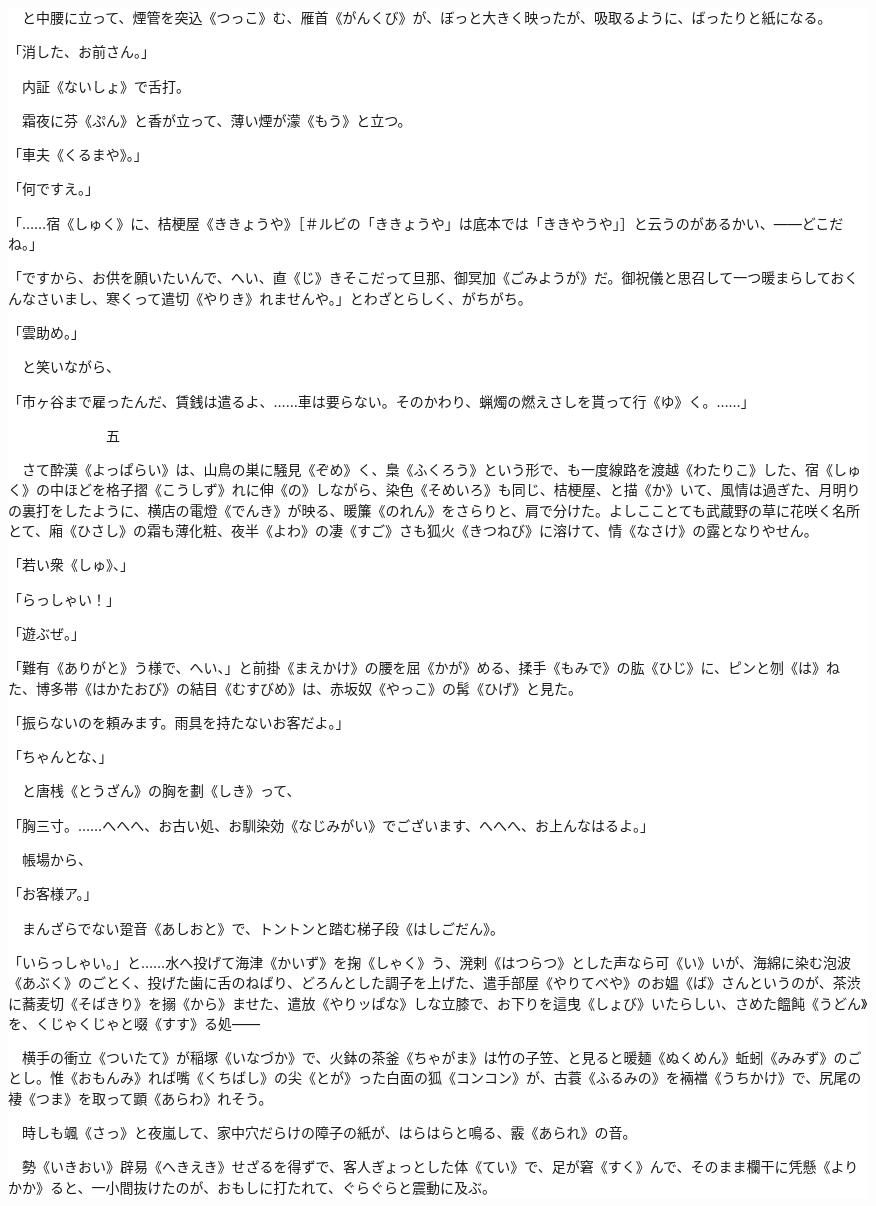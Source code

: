 　と中腰に立って、煙管を突込《つっこ》む、雁首《がんくび》が、ぼっと大きく映ったが、吸取るように、ばったりと紙になる。

「消した、お前さん。」

　内証《ないしょ》で舌打。

　霜夜に芬《ぷん》と香が立って、薄い煙が濛《もう》と立つ。

「車夫《くるまや》。」

「何ですえ。」

「……宿《しゅく》に、桔梗屋《ききょうや》［＃ルビの「ききょうや」は底本では「ききやうや」］と云うのがあるかい、――どこだね。」

「ですから、お供を願いたいんで、へい、直《じ》きそこだって旦那、御冥加《ごみようが》だ。御祝儀と思召して一つ暖まらしておくんなさいまし、寒くって遣切《やりき》れませんや。」とわざとらしく、がちがち。

「雲助め。」

　と笑いながら、

「市ヶ谷まで雇ったんだ、賃銭は遣るよ、……車は要らない。そのかわり、蝋燭の燃えさしを貰って行《ゆ》く。……」



　　　　　　　五



　さて酔漢《よっぱらい》は、山鳥の巣に騒見《ぞめ》く、梟《ふくろう》という形で、も一度線路を渡越《わたりこ》した、宿《しゅく》の中ほどを格子摺《こうしず》れに伸《の》しながら、染色《そめいろ》も同じ、桔梗屋、と描《か》いて、風情は過ぎた、月明りの裏打をしたように、横店の電燈《でんき》が映る、暖簾《のれん》をさらりと、肩で分けた。よしこことても武蔵野の草に花咲く名所とて、廂《ひさし》の霜も薄化粧、夜半《よわ》の凄《すご》さも狐火《きつねび》に溶けて、情《なさけ》の露となりやせん。

「若い衆《しゅ》、」

「らっしゃい！」

「遊ぶぜ。」

「難有《ありがと》う様で、へい、」と前掛《まえかけ》の腰を屈《かが》める、揉手《もみで》の肱《ひじ》に、ピンと刎《は》ねた、博多帯《はかたおび》の結目《むすびめ》は、赤坂奴《やっこ》の髯《ひげ》と見た。

「振らないのを頼みます。雨具を持たないお客だよ。」

「ちゃんとな、」

　と唐桟《とうざん》の胸を劃《しき》って、

「胸三寸。……へへへ、お古い処、お馴染効《なじみがい》でございます、へへへ、お上んなはるよ。」

　帳場から、

「お客様ア。」

　まんざらでない跫音《あしおと》で、トントンと踏む梯子段《はしごだん》。

「いらっしゃい。」と……水へ投げて海津《かいず》を掬《しゃく》う、溌剌《はつらつ》とした声なら可《い》いが、海綿に染む泡波《あぶく》のごとく、投げた歯に舌のねばり、どろんとした調子を上げた、遣手部屋《やりてべや》のお媼《ば》さんというのが、茶渋に蕎麦切《そばきり》を搦《から》ませた、遣放《やりッぱな》しな立膝で、お下りを這曳《しょび》いたらしい、さめた饂飩《うどん》を、くじゃくじゃと啜《すす》る処――

　横手の衝立《ついたて》が稲塚《いなづか》で、火鉢の茶釜《ちゃがま》は竹の子笠、と見ると暖麺《ぬくめん》蚯蚓《みみず》のごとし。惟《おもんみ》れば嘴《くちばし》の尖《とが》った白面の狐《コンコン》が、古蓑《ふるみの》を裲襠《うちかけ》で、尻尾の褄《つま》を取って顕《あらわ》れそう。

　時しも颯《さっ》と夜嵐して、家中穴だらけの障子の紙が、はらはらと鳴る、霰《あられ》の音。

　勢《いきおい》辟易《へきえき》せざるを得ずで、客人ぎょっとした体《てい》で、足が窘《すく》んで、そのまま欄干に凭懸《よりかか》ると、一小間抜けたのが、おもしに打たれて、ぐらぐらと震動に及ぶ。
